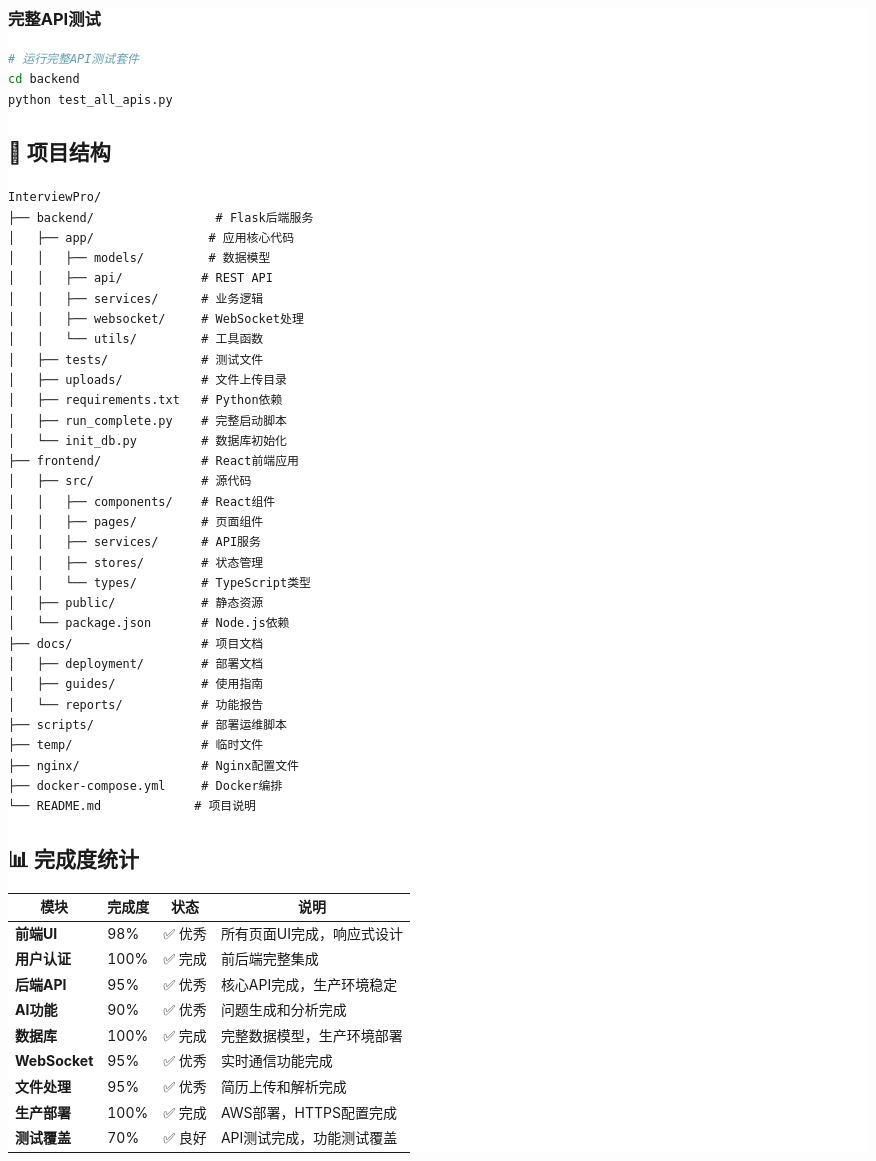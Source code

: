 ### 完整API测试
```bash
# 运行完整API测试套件
cd backend
python test_all_apis.py
```

## 📁 项目结构

```
InterviewPro/
├── backend/                 # Flask后端服务
│   ├── app/                # 应用核心代码
│   │   ├── models/         # 数据模型
│   │   ├── api/           # REST API
│   │   ├── services/      # 业务逻辑
│   │   ├── websocket/     # WebSocket处理
│   │   └── utils/         # 工具函数
│   ├── tests/             # 测试文件
│   ├── uploads/           # 文件上传目录
│   ├── requirements.txt   # Python依赖
│   ├── run_complete.py    # 完整启动脚本
│   └── init_db.py         # 数据库初始化
├── frontend/              # React前端应用
│   ├── src/               # 源代码
│   │   ├── components/    # React组件
│   │   ├── pages/         # 页面组件
│   │   ├── services/      # API服务
│   │   ├── stores/        # 状态管理
│   │   └── types/         # TypeScript类型
│   ├── public/            # 静态资源
│   └── package.json       # Node.js依赖
├── docs/                  # 项目文档
│   ├── deployment/        # 部署文档
│   ├── guides/            # 使用指南
│   └── reports/           # 功能报告
├── scripts/               # 部署运维脚本
├── temp/                  # 临时文件
├── nginx/                 # Nginx配置文件
├── docker-compose.yml     # Docker编排
└── README.md             # 项目说明
```

## 📊 完成度统计

| 模块 | 完成度 | 状态 | 说明 |
|------|--------|------|------|
| **前端UI** | 98% | ✅ 优秀 | 所有页面UI完成，响应式设计 |
| **用户认证** | 100% | ✅ 完成 | 前后端完整集成 |
| **后端API** | 95% | ✅ 优秀 | 核心API完成，生产环境稳定 |
| **AI功能** | 90% | ✅ 优秀 | 问题生成和分析完成 |
| **数据库** | 100% | ✅ 完成 | 完整数据模型，生产环境部署 |
| **WebSocket** | 95% | ✅ 优秀 | 实时通信功能完成 |
| **文件处理** | 95% | ✅ 优秀 | 简历上传和解析完成 |
| **生产部署** | 100% | ✅ 完成 | AWS部署，HTTPS配置完成 |
| **测试覆盖** | 70% | ✅ 良好 | API测试完成，功能测试覆盖 |
